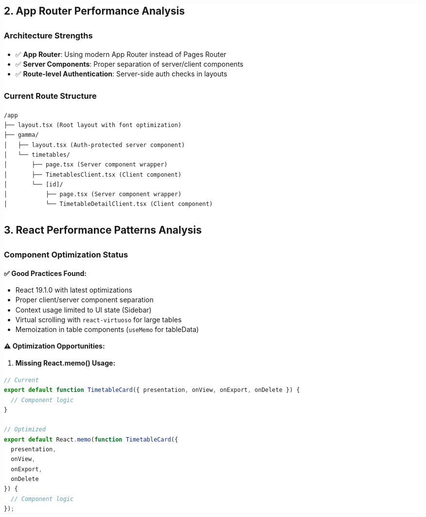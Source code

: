 ## 2. App Router Performance Analysis

### Architecture Strengths
- ✅ **App Router**: Using modern App Router instead of Pages Router
- ✅ **Server Components**: Proper separation of server/client components
- ✅ **Route-level Authentication**: Server-side auth checks in layouts

### Current Route Structure
```
/app
├── layout.tsx (Root layout with font optimization)
├── gamma/
│   ├── layout.tsx (Auth-protected server component)
│   └── timetables/
│       ├── page.tsx (Server component wrapper)
│       ├── TimetablesClient.tsx (Client component)
│       └── [id]/
│           ├── page.tsx (Server component wrapper)
│           └── TimetableDetailClient.tsx (Client component)
```

## 3. React Performance Patterns Analysis

### Component Optimization Status

**✅ Good Practices Found:**
- React 19.1.0 with latest optimizations
- Proper client/server component separation
- Context usage limited to UI state (Sidebar)
- Virtual scrolling with `react-virtuoso` for large tables
- Memoization in table components (`useMemo` for tableData)

**⚠️ Optimization Opportunities:**

1. **Missing React.memo() Usage:**
```typescript
// Current
export default function TimetableCard({ presentation, onView, onExport, onDelete }) {
  // Component logic
}

// Optimized
export default React.memo(function TimetableCard({
  presentation,
  onView,
  onExport,
  onDelete
}) {
  // Component logic
});
```
